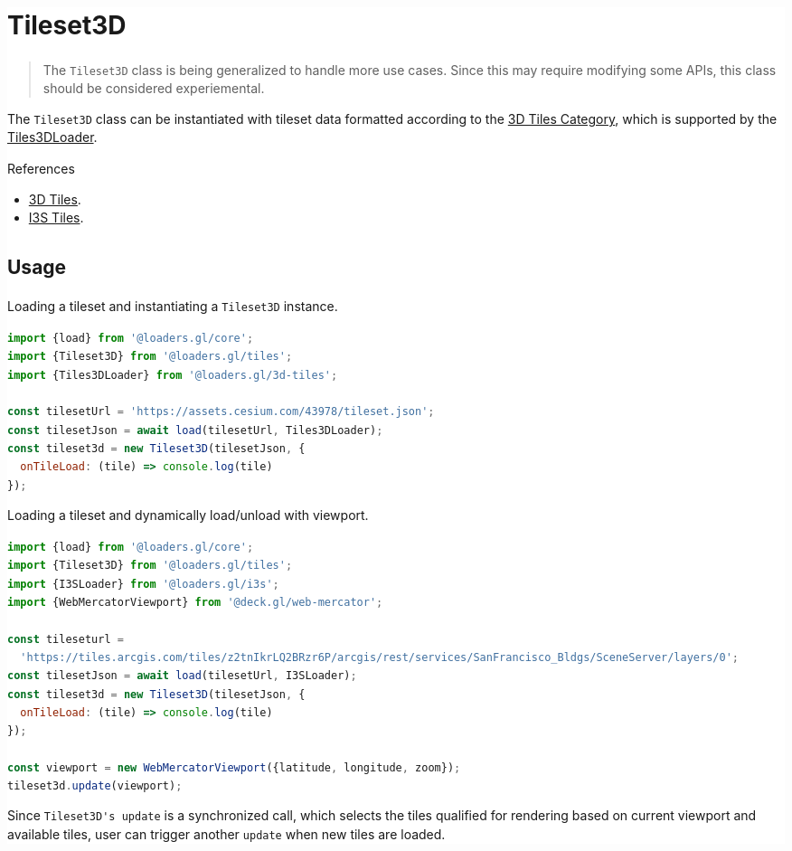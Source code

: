 # Tileset3D

> The `Tileset3D` class is being generalized to handle more use cases. Since this may require modifying some APIs, this class should be considered experiemental.

The `Tileset3D` class can be instantiated with tileset data formatted according to the [3D Tiles Category](docs/specifications/3d-tiles), which is supported by the [Tiles3DLoader](docs/api-reference/3d-tiles/tileset-3d-loader).

References

- [3D Tiles](https://github.com/AnalyticalGraphicsInc/3d-tiles/tree/master/specification).
- [I3S Tiles](https://github.com/Esri/i3s-spec).

## Usage

Loading a tileset and instantiating a `Tileset3D` instance.

```js
import {load} from '@loaders.gl/core';
import {Tileset3D} from '@loaders.gl/tiles';
import {Tiles3DLoader} from '@loaders.gl/3d-tiles';

const tilesetUrl = 'https://assets.cesium.com/43978/tileset.json';
const tilesetJson = await load(tilesetUrl, Tiles3DLoader);
const tileset3d = new Tileset3D(tilesetJson, {
  onTileLoad: (tile) => console.log(tile)
});
```

Loading a tileset and dynamically load/unload with viewport.

```js
import {load} from '@loaders.gl/core';
import {Tileset3D} from '@loaders.gl/tiles';
import {I3SLoader} from '@loaders.gl/i3s';
import {WebMercatorViewport} from '@deck.gl/web-mercator';

const tileseturl =
  'https://tiles.arcgis.com/tiles/z2tnIkrLQ2BRzr6P/arcgis/rest/services/SanFrancisco_Bldgs/SceneServer/layers/0';
const tilesetJson = await load(tilesetUrl, I3SLoader);
const tileset3d = new Tileset3D(tilesetJson, {
  onTileLoad: (tile) => console.log(tile)
});

const viewport = new WebMercatorViewport({latitude, longitude, zoom});
tileset3d.update(viewport);
```

Since `Tileset3D's update` is a synchronized call, which selects the tiles qualified for rendering based on current viewport and available tiles, user can trigger another `update` when new tiles are loaded.
